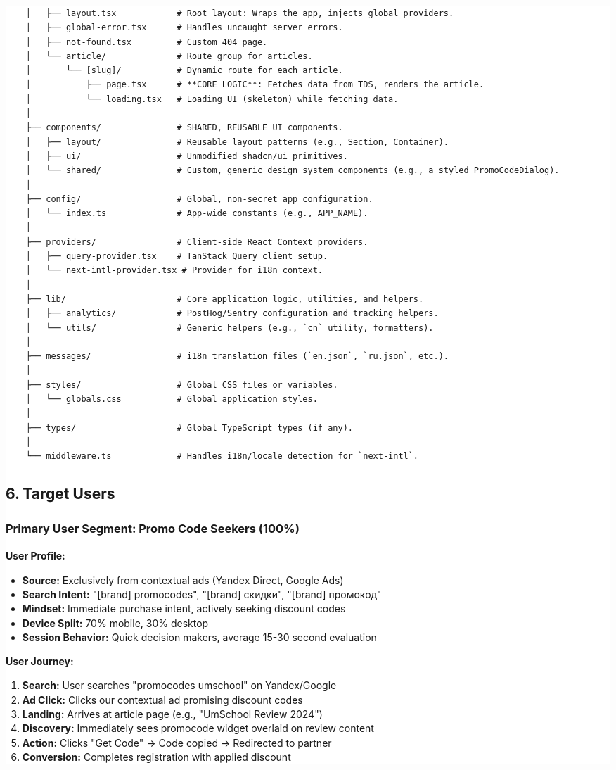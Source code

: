 ```
    │   ├── layout.tsx            # Root layout: Wraps the app, injects global providers.
    │   ├── global-error.tsx      # Handles uncaught server errors.
    │   ├── not-found.tsx         # Custom 404 page.
    │   └── article/              # Route group for articles.
    │       └── [slug]/           # Dynamic route for each article.
    │           ├── page.tsx      # **CORE LOGIC**: Fetches data from TDS, renders the article.
    │           └── loading.tsx   # Loading UI (skeleton) while fetching data.
    │
    ├── components/               # SHARED, REUSABLE UI components.
    │   ├── layout/               # Reusable layout patterns (e.g., Section, Container).
    │   ├── ui/                   # Unmodified shadcn/ui primitives.
    │   └── shared/               # Custom, generic design system components (e.g., a styled PromoCodeDialog).
    │
    ├── config/                   # Global, non-secret app configuration.
    │   └── index.ts              # App-wide constants (e.g., APP_NAME).
    │
    ├── providers/                # Client-side React Context providers.
    │   ├── query-provider.tsx    # TanStack Query client setup.
    │   └── next-intl-provider.tsx # Provider for i18n context.
    │
    ├── lib/                      # Core application logic, utilities, and helpers.
    │   ├── analytics/            # PostHog/Sentry configuration and tracking helpers.
    │   └── utils/                # Generic helpers (e.g., `cn` utility, formatters).
    │
    ├── messages/                 # i18n translation files (`en.json`, `ru.json`, etc.).
    │
    ├── styles/                   # Global CSS files or variables.
    │   └── globals.css           # Global application styles.
    │
    ├── types/                    # Global TypeScript types (if any).
    │
    └── middleware.ts             # Handles i18n/locale detection for `next-intl`.
```

## **6. Target Users**

### **Primary User Segment: Promo Code Seekers (100%)**

**User Profile:**
- **Source:** Exclusively from contextual ads (Yandex Direct, Google Ads)
- **Search Intent:** "[brand] promocodes", "[brand] скидки", "[brand] промокод"
- **Mindset:** Immediate purchase intent, actively seeking discount codes
- **Device Split:** 70% mobile, 30% desktop
- **Session Behavior:** Quick decision makers, average 15-30 second evaluation

**User Journey:**
1. **Search:** User searches "promocodes umschool" on Yandex/Google
2. **Ad Click:** Clicks our contextual ad promising discount codes
3. **Landing:** Arrives at article page (e.g., "UmSchool Review 2024")
4. **Discovery:** Immediately sees promocode widget overlaid on review content
5. **Action:** Clicks "Get Code" → Code copied → Redirected to partner
6. **Conversion:** Completes registration with applied discount
